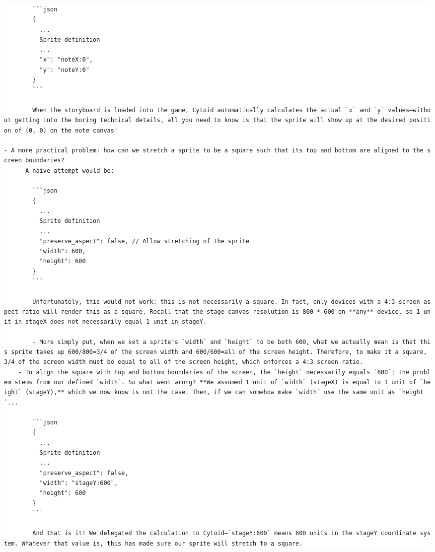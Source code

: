             ```json
            {
              ...
              Sprite definition
              ...
              "x": "noteX:0",
              "y": "noteY:0"
            }
            ```

            When the storyboard is loaded into the game, Cytoid automatically calculates the actual `x` and `y` values—without getting into the boring technical details, all you need to know is that the sprite will show up at the desired position of (0, 0) on the note canvas!

    - A more practical problem: how can we stretch a sprite to be a square such that its top and bottom are aligned to the screen boundaries?
        - A naive attempt would be:

            ```json
            {
              ...
              Sprite definition
              ...
              "preserve_aspect": false, // Allow stretching of the sprite
              "width": 600,
              "height": 600
            }
            ```

            Unfortunately, this would not work: this is not necessarily a square. In fact, only devices with a 4:3 screen aspect ratio will render this as a square. Recall that the stage canvas resolution is 800 * 600 on **any** device, so 1 unit in stageX does not necessarily equal 1 unit in stageY.

            - More simply put, when we set a sprite's `width` and `height` to be both 600, what we actually mean is that this sprite takes up 600/800=3/4 of the screen width and 600/600=all of the screen height. Therefore, to make it a square, 3/4 of the screen width must be equal to all of the screen height, which enforces a 4:3 screen ratio.
        - To align the square with top and bottom boundaries of the screen, the `height` necessarily equals `600`; the problem stems from our defined `width`. So what went wrong? **We assumed 1 unit of `width` (stageX) is equal to 1 unit of `height` (stageY),** which we now know is not the case. Then, if we can somehow make `width` use the same unit as `height`...

            ```json
            {
              ...
              Sprite definition
              ...
              "preserve_aspect": false,
              "width": "stageY:600",
              "height": 600
            }
            ```

            And that is it! We delegated the calculation to Cytoid—`stageY:600` means 600 units in the stageY coordinate system. Whatever that value is, this has made sure our sprite will stretch to a square.
